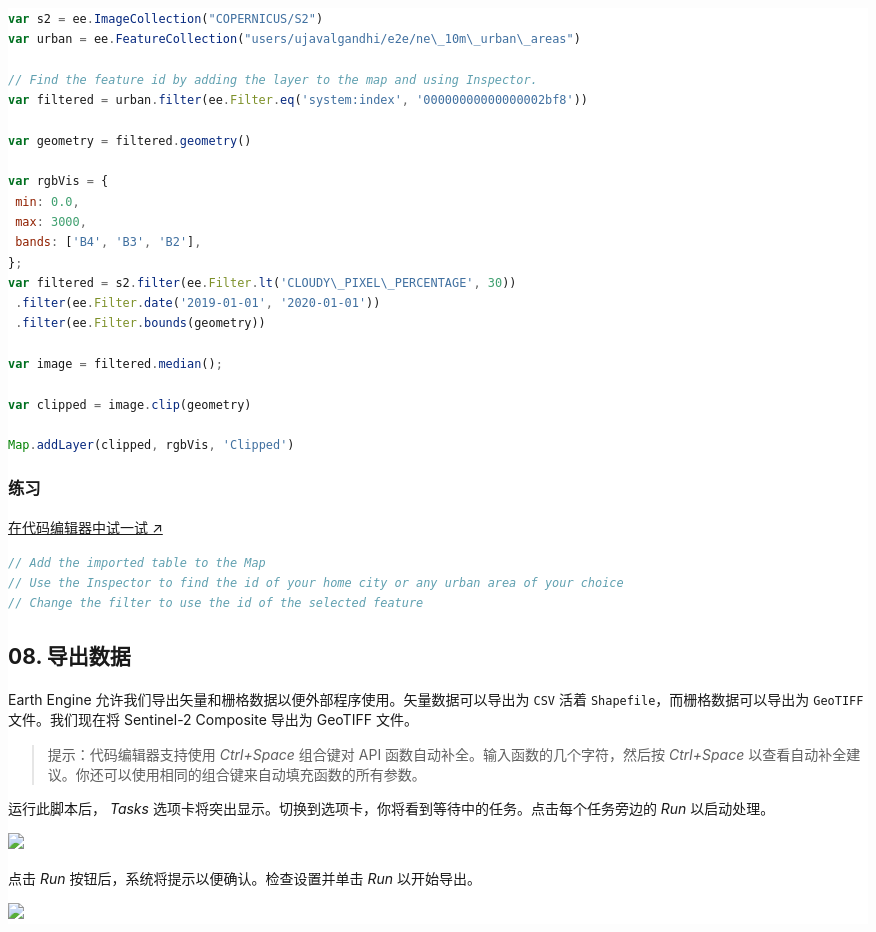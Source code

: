 ```js
var s2 = ee.ImageCollection("COPERNICUS/S2")
var urban = ee.FeatureCollection("users/ujavalgandhi/e2e/ne\_10m\_urban\_areas")

// Find the feature id by adding the layer to the map and using Inspector.
var filtered = urban.filter(ee.Filter.eq('system:index', '00000000000000002bf8'))

var geometry = filtered.geometry()

var rgbVis = {
 min: 0.0,
 max: 3000,
 bands: ['B4', 'B3', 'B2'], 
};
var filtered = s2.filter(ee.Filter.lt('CLOUDY\_PIXEL\_PERCENTAGE', 30))
 .filter(ee.Filter.date('2019-01-01', '2020-01-01'))
 .filter(ee.Filter.bounds(geometry))

var image = filtered.median(); 

var clipped = image.clip(geometry)

Map.addLayer(clipped, rgbVis, 'Clipped')
```

### 练习


[在代码编辑器中试一试 ↗](https://code.earthengine.google.co.in/?scriptPath=users%2Fujavalgandhi%2FEnd-to-End-GEE%3A01-Earth-Engine-Basics%2F07c_Clipping_(exercise))

```js
// Add the imported table to the Map
// Use the Inspector to find the id of your home city or any urban area of your choice
// Change the filter to use the id of the selected feature
```

## 08. 导出数据

Earth Engine 允许我们导出矢量和栅格数据以便外部程序使用。矢量数据可以导出为 `CSV` 活着 `Shapefile`，而栅格数据可以导出为 `GeoTIFF` 文件。我们现在将 Sentinel-2 Composite 导出为 GeoTIFF 文件。

> 
> 提示：代码编辑器支持使用 *Ctrl+Space* 组合键对 API 函数自动补全。输入函数的几个字符，然后按 *Ctrl+Space* 以查看自动补全建议。你还可以使用相同的组合键来自动填充函数的所有参数。
> 

运行此脚本后， *Tasks* 选项卡将突出显示。切换到选项卡，你将看到等待中的任务。点击每个任务旁边的 *Run* 以启动处理。

![](https://courses.spatialthoughts.com/images/end_to_end_gee/export_task01.png)

点击 *Run* 按钮后，系统将提示以便确认。检查设置并单击 *Run* 以开始导出。


![](https://courses.spatialthoughts.com/images/end_to_end_gee/export_task02.png)
